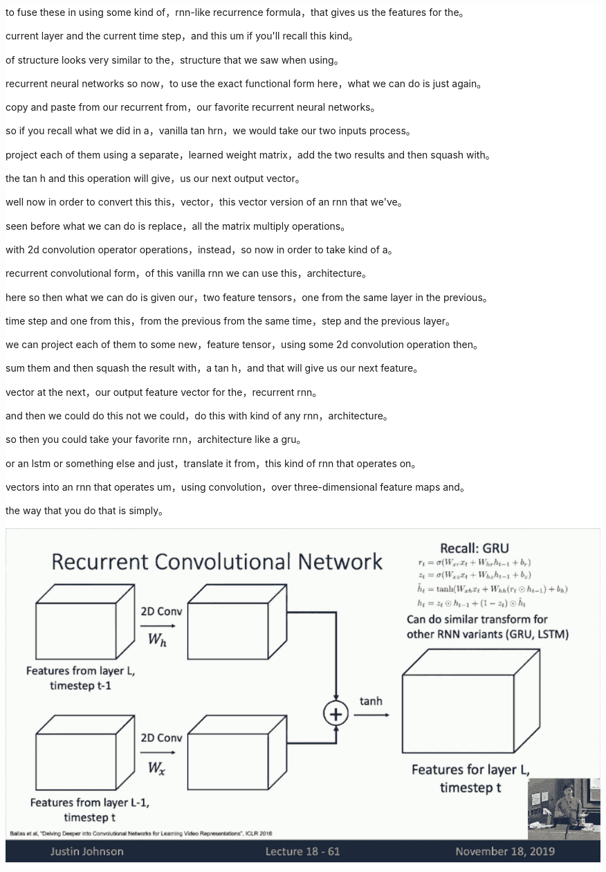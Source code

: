 to fuse these in using some kind of，rnn-like recurrence formula，that gives us the features for the。

current layer and the current time step，and this um if you'll recall this kind。

of structure looks very similar to the，structure that we saw when using。

recurrent neural networks so now，to use the exact functional form here，what we can do is just again。

copy and paste from our recurrent from，our favorite recurrent neural networks。

so if you recall what we did in a，vanilla tan hrn，we would take our two inputs process。

project each of them using a separate，learned weight matrix，add the two results and then squash with。

the tan h and this operation will give，us our next output vector。

well now in order to convert this this，vector，this vector version of an rnn that we've。

seen before what we can do is replace，all the matrix multiply operations。

with 2d convolution operator operations，instead，so now in order to take kind of a。

recurrent convolutional form，of this vanilla rnn we can use this，architecture。

here so then what we can do is given our，two feature tensors，one from the same layer in the previous。

time step and one from this，from the previous from the same time，step and the previous layer。

we can project each of them to some new，feature tensor，using some 2d convolution operation then。

sum them and then squash the result with，a tan h，and that will give us our next feature。

vector at the next，our output feature vector for the，recurrent rnn。

and then we could do this not we could，do this with kind of any rnn，architecture。

so then you could take your favorite rnn，architecture like a gru。

or an lstm or something else and just，translate it from，this kind of rnn that operates on。

vectors into an rnn that operates um，using convolution，over three-dimensional feature maps and。

the way that you do that is simply。

![](img/0a5b9f65914db2e13c4a03ea2a25a6e4_59.png)
